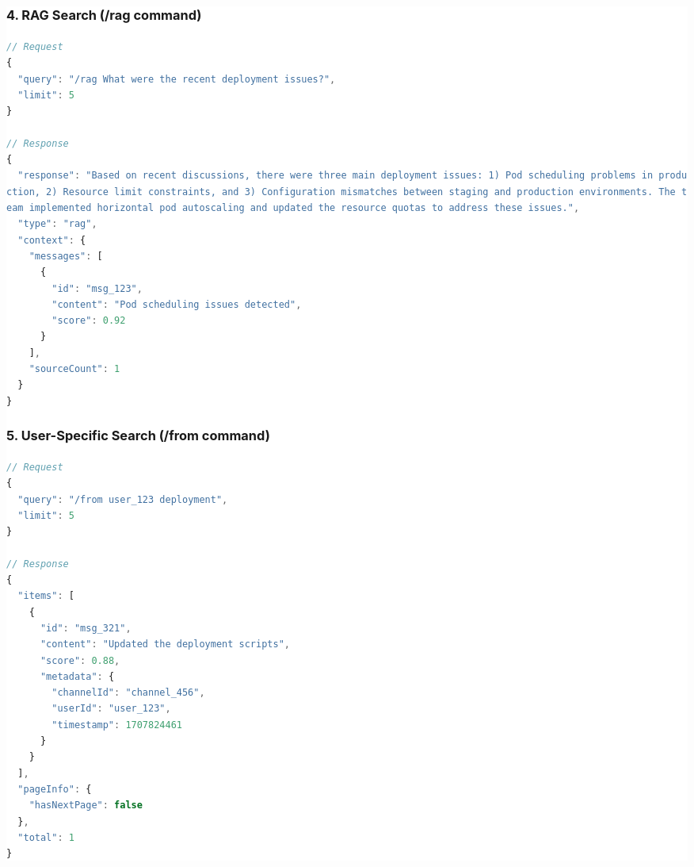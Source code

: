 ### 4. RAG Search (/rag command)
```typescript
// Request
{
  "query": "/rag What were the recent deployment issues?",
  "limit": 5
}

// Response
{
  "response": "Based on recent discussions, there were three main deployment issues: 1) Pod scheduling problems in production, 2) Resource limit constraints, and 3) Configuration mismatches between staging and production environments. The team implemented horizontal pod autoscaling and updated the resource quotas to address these issues.",
  "type": "rag",
  "context": {
    "messages": [
      {
        "id": "msg_123",
        "content": "Pod scheduling issues detected",
        "score": 0.92
      }
    ],
    "sourceCount": 1
  }
}
```

### 5. User-Specific Search (/from command)
```typescript
// Request
{
  "query": "/from user_123 deployment",
  "limit": 5
}

// Response
{
  "items": [
    {
      "id": "msg_321",
      "content": "Updated the deployment scripts",
      "score": 0.88,
      "metadata": {
        "channelId": "channel_456",
        "userId": "user_123",
        "timestamp": 1707824461
      }
    }
  ],
  "pageInfo": {
    "hasNextPage": false
  },
  "total": 1
}
```
